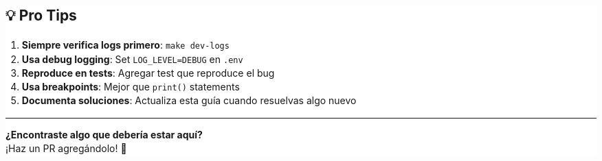 
## 💡 Pro Tips

1. **Siempre verifica logs primero**: `make dev-logs`
2. **Usa debug logging**: Set `LOG_LEVEL=DEBUG` en `.env`
3. **Reproduce en tests**: Agregar test que reproduce el bug
4. **Usa breakpoints**: Mejor que `print()` statements
5. **Documenta soluciones**: Actualiza esta guía cuando resuelvas algo nuevo

---

**¿Encontraste algo que debería estar aquí?**  
¡Haz un PR agregándolo! 🚀
